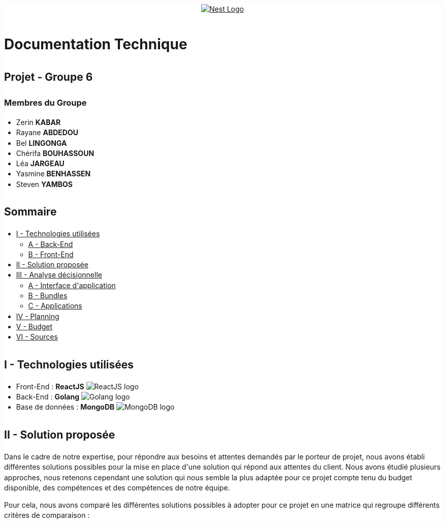<p align="center">
  <a href="https://mtaterre.fr/" target="blank"><img src="https://mtaterre.fr/wp-content/uploads/2023/11/logo-mtaterre.png" width="200" alt="Nest Logo" /></a>
</p>

# Documentation Technique

## Projet - Groupe 6

### Membres du Groupe

- Zerin **KABAR**
- Rayane **ABDEDOU**
- Bel **LINGONGA**
- Chérifa **BOUHASSOUN**
- Léa **JARGEAU**
- Yasmine **BENHASSEN**
- Steven **YAMBOS**

## Sommaire

- [I - Technologies utilisées](#i---technologies-utilisées)
  - [A - Back-End](#a---back-end)
  - [B - Front-End](#b---front-end)
- [II - Solution proposée](#ii---solution-proposée)
- [III - Analyse décisionnelle](#iii---analyse-décisionnelle)
  - [A - Interface d'application](#a---interface-dapplication)
  - [B - Bundles](#b---bundles)
  - [C - Applications](#c---applications)
- [IV - Planning](#iv---planning)
- [V - Budget](#v---budget)
- [VI - Sources](#vi---sources)

## I - Technologies utilisées

- Front-End : **ReactJS** <img src="https://upload.wikimedia.org/wikipedia/commons/thumb/a/a7/React-icon.svg/2300px-React-icon.svg.png" width="30px" alt="ReactJS logo" />
- Back-End : **Golang** <img src="https://upload.wikimedia.org/wikipedia/commons/thumb/0/05/Go_Logo_Blue.svg/1200px-Go_Logo_Blue.svg.png" width="30px" alt="Golang logo" />
- Base de données : **MongoDB** <img src="https://www.svgrepo.com/show/331488/mongodb.svg" width="30px" alt="MongoDB logo" />

## II - Solution proposée

Dans le cadre de notre expertise, pour répondre aux besoins et attentes demandés par le porteur de projet, nous avons établi différentes solutions possibles pour la mise en place d'une solution qui répond aux attentes du client. Nous avons étudié plusieurs approches, nous retenons cependant une solution qui nous semble la plus adaptée pour ce projet compte tenu du budget disponible, des compétences et des compétences de notre équipe.

Pour cela, nous avons comparé les différentes solutions possibles à adopter pour ce projet en une matrice qui regroupe différents critères de comparaison :
